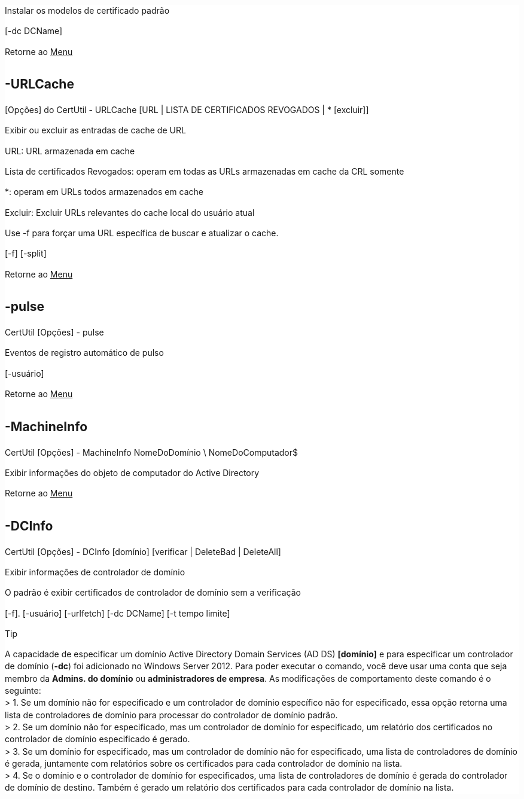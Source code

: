 Instalar os modelos de certificado padrão

[-dc DCName]

Retorne ao [Menu](#BKMK_menu)

## <a name="BKMK_URLCache"></a>-URLCache

[Opções] do CertUtil - URLCache [URL | LISTA DE CERTIFICADOS REVOGADOS | * [excluir]]

Exibir ou excluir as entradas de cache de URL

URL: URL armazenada em cache

Lista de certificados Revogados: operam em todas as URLs armazenadas em cache da CRL somente

*: operam em URLs todos armazenados em cache

Excluir: Excluir URLs relevantes do cache local do usuário atual

Use -f para forçar uma URL específica de buscar e atualizar o cache.

[-f] [-split]

Retorne ao [Menu](#BKMK_menu)

## <a name="BKMK_pulse"></a>-pulse

CertUtil [Opções] - pulse

Eventos de registro automático de pulso

[-usuário]

Retorne ao [Menu](#BKMK_menu)

## <a name="BKMK_MachineInfo"></a>-MachineInfo

CertUtil [Opções] - MachineInfo NomeDoDomínio \ NomeDoComputador$

Exibir informações do objeto de computador do Active Directory

Retorne ao [Menu](#BKMK_menu)

## <a name="BKMK_DCInfo"></a>-DCInfo

CertUtil [Opções] - DCInfo [domínio] [verificar | DeleteBad | DeleteAll]

Exibir informações de controlador de domínio

O padrão é exibir certificados de controlador de domínio sem a verificação

[-f]. [-usuário] [-urlfetch] [-dc DCName] [-t tempo limite]

> [!TIP]
> A capacidade de especificar um domínio Active Directory Domain Services (AD DS) **[domínio]** e para especificar um controlador de domínio (**-dc**) foi adicionado no Windows Server 2012. Para poder executar o comando, você deve usar uma conta que seja membro da **Admins. do domínio** ou **administradores de empresa**. As modificações de comportamento deste comando é o seguinte:</br>> 1.  Se um domínio não for especificado e um controlador de domínio específico não for especificado, essa opção retorna uma lista de controladores de domínio para processar do controlador de domínio padrão.</br>> 2.  Se um domínio não for especificado, mas um controlador de domínio for especificado, um relatório dos certificados no controlador de domínio especificado é gerado.</br>> 3.  Se um domínio for especificado, mas um controlador de domínio não for especificado, uma lista de controladores de domínio é gerada, juntamente com relatórios sobre os certificados para cada controlador de domínio na lista.</br>> 4.  Se o domínio e o controlador de domínio for especificados, uma lista de controladores de domínio é gerada do controlador de domínio de destino. Também é gerado um relatório dos certificados para cada controlador de domínio na lista.
